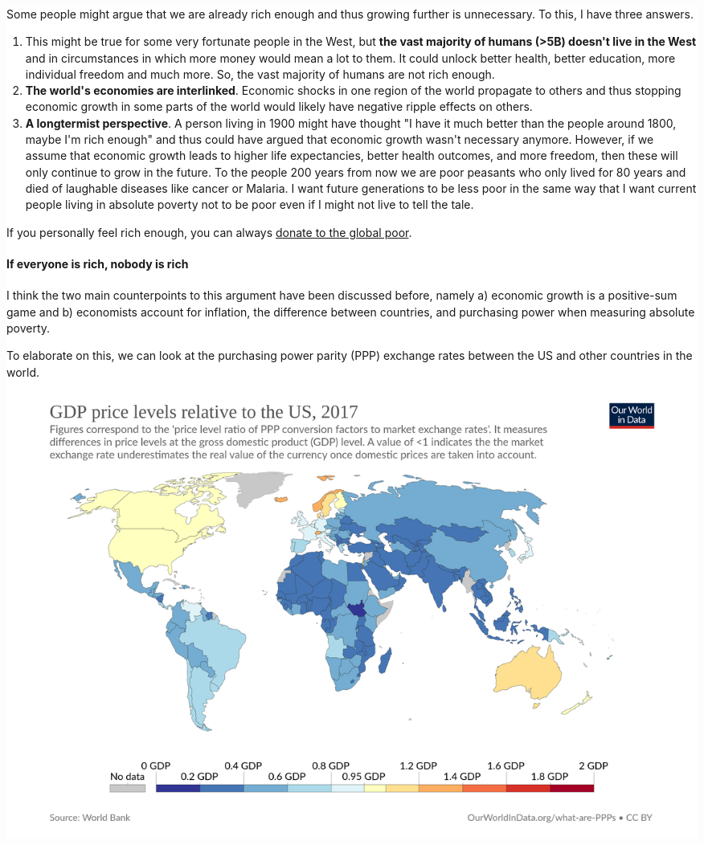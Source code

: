 Some people might argue that we are already rich enough and thus growing further is unnecessary. To this, I have three answers.
1. This might be true for some very fortunate people in the West, but **the vast majority of humans (>5B) doesn't live in the West** and in circumstances in which more money would mean a lot to them. It could unlock better health, better education, more individual freedom and much more. So, the vast majority of humans are not rich enough.
2. **The world's economies are interlinked**. Economic shocks in one region of the world propagate to others and thus stopping economic growth in some parts of the world would likely have negative ripple effects on others.
3. **A longtermist perspective**. A person living in 1900 might have thought "I have it much better than the people around 1800, maybe I'm rich enough" and thus could have argued that economic growth wasn't necessary anymore. However, if we assume that economic growth leads to higher life expectancies, better health outcomes, and more freedom, then these will only continue to grow in the future. To the people 200 years from now we are poor peasants who only lived for 80 years and died of laughable diseases like cancer or Malaria. I want future generations to be less poor in the same way that I want current people living in absolute poverty not to be poor even if I might not live to tell the tale.

If you personally feel rich enough, you can always <a href='https://www.givewell.org/'>donate to the global poor</a>.

#### If everyone is rich, nobody is rich

I think the two main counterpoints to this argument have been discussed before, namely a) economic growth is a positive-sum game and b) economists account for inflation, the difference between countries, and purchasing power when measuring absolute poverty.

To elaborate on this, we can look at the purchasing power parity (PPP) exchange rates between the US and other countries in the world.

<figure>
  <img src="/img/Against_degrowth/gdp-price-levels-relative-to-the-us.png"/>
</figure>
